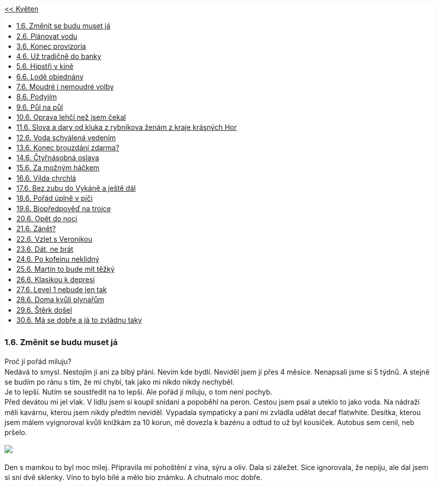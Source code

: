 [<< Květen](2024_may.md)

- [1.6. Změnit se budu muset já](#16-změnit-se-budu-muset-já)
- [2.6. Plánovat vodu](#26-plánovat-vodu)
- [3.6. Konec provizoria](#36-konec-provizoria)
- [4.6. Už tradičně do banky](#46-už-tradičně-do-banky)
- [5.6. Hipstři v kině](#56-hipstři-v-kině)
- [6.6. Lodě objednány](#66-lodě-objednány)
- [7.6. Moudré i nemoudré volby](#76-moudré-i-nemoudré-volby)
- [8.6. Podyjím](#86-podyjím)
- [9.6. Půl na půl](#96-půl-na-půl)
- [10.6. Oprava lehčí než jsem čekal](#106-oprava-lehčí-než-jsem-čekal)
- [11.6. Slova a dary od kluka z rybníkova ženám z kraje krásných Hor](#116-slova-a-dary-od-kluka-z-rybníkova-ženám-z-kraje-krásných-hor)
- [12.6. Voda schválená vedením](#126-voda-schválená-vedením)
- [13.6. Konec brouzdání zdarma?](#136-konec-brouzdání-zdarma)
- [14.6. Čtyřnásobná oslava](#146-čtyřnásobná-oslava)
- [15.6. Za možným háčkem](#156-za-možným-háčkem)
- [16.6. Vilda chrchlá](#166-vilda-chrchlá)
- [17.6. Bez zubu do Vykáně a ještě dál](#176-bez-zubu-do-vykáně-a-ještě-dál)
- [18.6. Pořád úplně v píči](#186-pořád-úplně-v-píči)
- [19.6. Biopředpověď na trojce](#196-biopředpověď-na-trojce)
- [20.6. Opět do noci](#206-opět-do-noci)
- [21.6. Zánět?](#216-zánět)
- [22.6. Vzlet s Veronikou](#226-vzlet-s-veronikou)
- [23.6. Dát, ne brát](#236-dát-ne-brát)
- [24.6. Po kofeinu neklidný](#246-po-kofeinu-neklidný)
- [25.6. Martin to bude mít těžký](#256-martin-to-bude-mít-těžký)
- [26.6. Klasikou k depresi](#266-klasikou-k-depresi)
- [27.6. Level 1 nebude jen tak](#276-level-1-nebude-jen-tak)
- [28.6. Doma kvůli plynařům](#286-doma-kvůli-plynařům)
- [29.6. Štěrk došel](#296-štěrk-došel)
- [30.6. Má se dobře a já to zvládnu taky](#306-má-se-dobře-a-já-to-zvládnu-taky)

### 1.6. Změnit se budu muset já

Proč jí pořád miluju?<br>
Nedává to smysl. Nestojím jí ani za blbý přání. Nevím kde bydlí. Neviděl jsem jí přes 4 měsíce. Nenapsali jsme si 5 týdnů. A stejně se budím po ránu s tím, že mi chybí, tak jako mi nikdo nikdy nechyběl.<br>
Je to lepší. Nutím se soustředit na to lepší. Ale pořád jí miluju, o tom není pochyb.<br>
Před devátou mi jel vlak. V lidlu jsem si koupil snídani a popoběhl na peron. Cestou jsem psal a uteklo to jako voda. Na nádraží měli kavárnu, kterou jsem nikdy předtím neviděl. Vypadala sympaticky a paní mi zvládla udělat decaf flatwhite. Desítka, kterou jsem málem vyignoroval kvůli knížkám za 10 korun, mě dovezla k bazénu a odtud to už byl kousíček. Autobus sem cenil, neb pršelo.

<a href="../images/2024_june/1_1.jpg" target="_blank"><img src="../images/thumbnails/2024_june/1_1.jpg"></a>

Den s mamkou to byl moc milej. Připravila mi pohoštění z vína, sýru a oliv. Dala si záležet. Sice ignorovala, že nepiju, ale dal jsem si sní dvě sklenky. Víno to bylo bílé a mělo bio známku. A chutnalo moc dobře.

